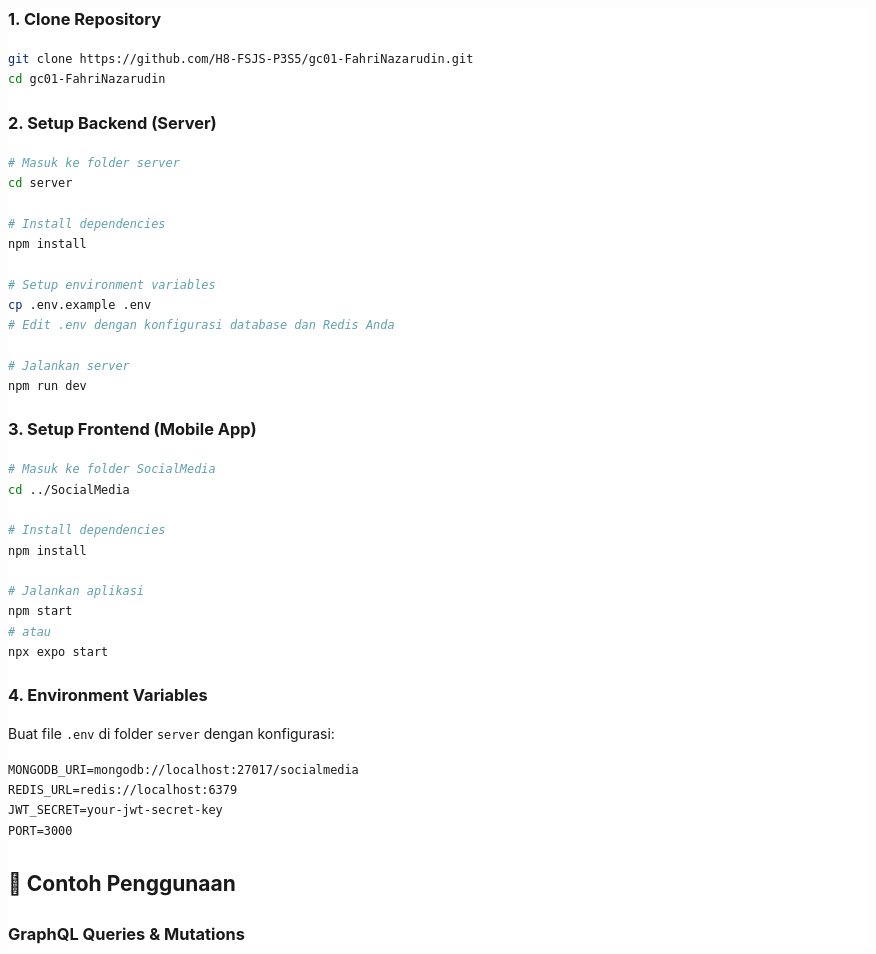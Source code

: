 ### 1. Clone Repository

```bash
git clone https://github.com/H8-FSJS-P3S5/gc01-FahriNazarudin.git
cd gc01-FahriNazarudin
```

### 2. Setup Backend (Server)

```bash
# Masuk ke folder server
cd server

# Install dependencies
npm install

# Setup environment variables
cp .env.example .env
# Edit .env dengan konfigurasi database dan Redis Anda

# Jalankan server
npm run dev
```

### 3. Setup Frontend (Mobile App)

```bash
# Masuk ke folder SocialMedia
cd ../SocialMedia

# Install dependencies
npm install

# Jalankan aplikasi
npm start
# atau
npx expo start
```

### 4. Environment Variables

Buat file `.env` di folder `server` dengan konfigurasi:

```env
MONGODB_URI=mongodb://localhost:27017/socialmedia
REDIS_URL=redis://localhost:6379
JWT_SECRET=your-jwt-secret-key
PORT=3000
```


## 📝 Contoh Penggunaan

### GraphQL Queries & Mutations
